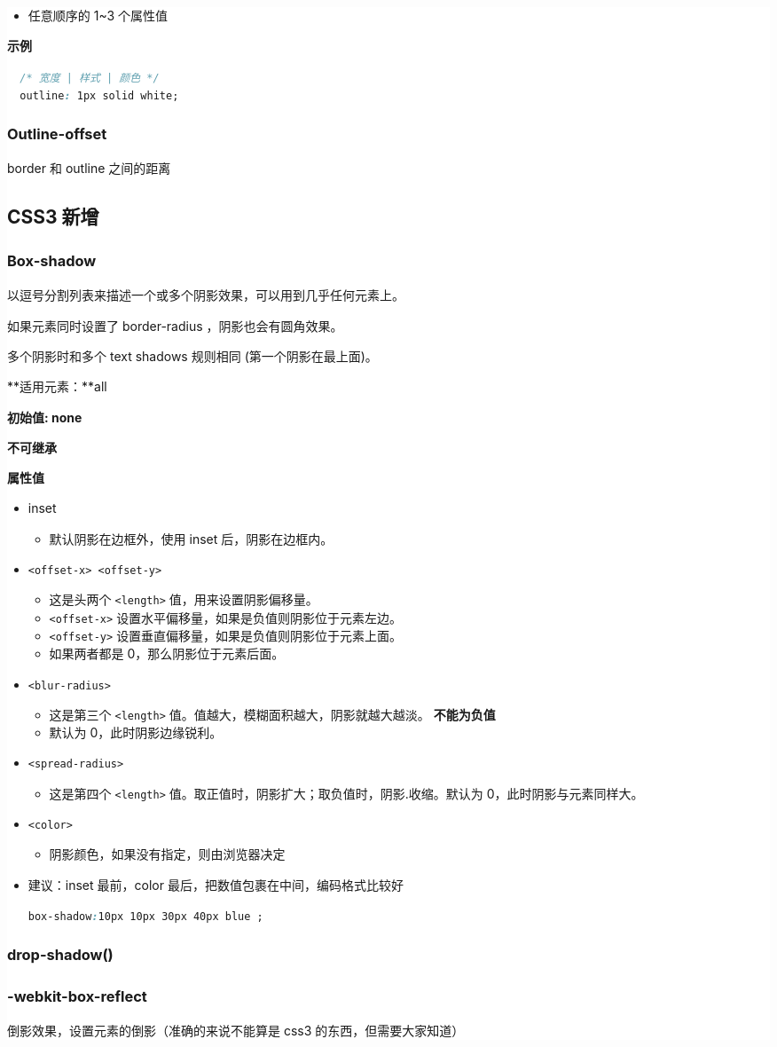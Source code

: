 - 任意顺序的 1~3 个属性值

**示例**

```css
  /* 宽度 | 样式 | 颜色 */
  outline: 1px solid white;
```

### Outline-offset

border 和 outline 之间的距离

## CSS3 新增

### Box-shadow

以逗号分割列表来描述一个或多个阴影效果，可以用到几乎任何元素上。

如果元素同时设置了 border-radius ，阴影也会有圆角效果。

多个阴影时和多个 text shadows 规则相同 (第一个阴影在最上面)。

**适用元素：**all

**初始值: none**

**不可继承**

**属性值**

- inset
  - 默认阴影在边框外，使用 inset 后，阴影在边框内。
- `<offset-x> <offset-y>`
  - 这是头两个 `<length>` 值，用来设置阴影偏移量。
  - `<offset-x>` 设置水平偏移量，如果是负值则阴影位于元素左边。
  - `<offset-y>` 设置垂直偏移量，如果是负值则阴影位于元素上面。
  - 如果两者都是 0，那么阴影位于元素后面。
- `<blur-radius>`
  - 这是第三个 `<length>` 值。值越大，模糊面积越大，阴影就越大越淡。 **不能为负值**
  - 默认为 0，此时阴影边缘锐利。
- `<spread-radius>`
  - 这是第四个 `<length>` 值。取正值时，阴影扩大；取负值时，阴影.收缩。默认为 0，此时阴影与元素同样大。
- `<color>`
  - 阴影颜色，如果没有指定，则由浏览器决定
- 建议：inset 最前，color 最后，把数值包裹在中间，编码格式比较好

  ```css
  box-shadow:10px 10px 30px 40px blue ;
  ```

### drop-shadow()

### -webkit-box-reflect

倒影效果，设置元素的倒影（准确的来说不能算是 css3 的东西，但需要大家知道）
